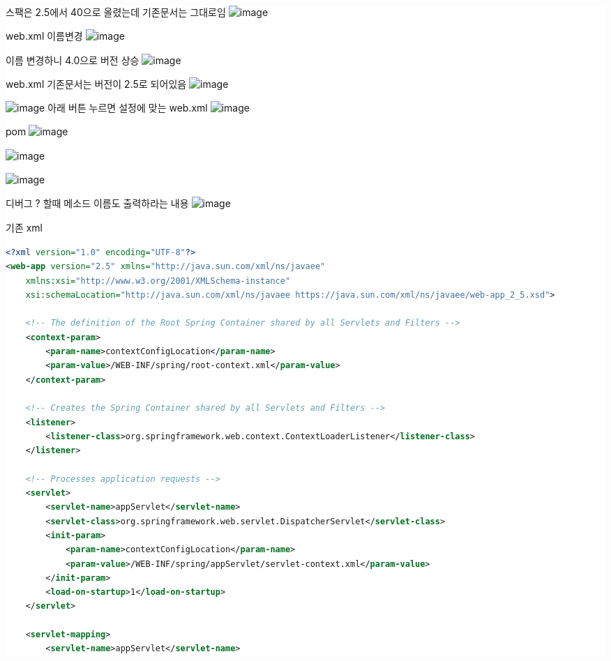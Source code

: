 
스팩은 2.5에서 40으로 올렸는데 기존문서는 그대로임
![image](https://user-images.githubusercontent.com/65274952/130880772-0f37e861-e99b-41d4-9120-d518f59b8918.png)

web.xml 이름변경
![image](https://user-images.githubusercontent.com/65274952/130880819-f57d84ef-f86b-42dd-8bd0-5b0888f8fac1.png)

이름 변경하니 4.0으로 버전 상승
![image](https://user-images.githubusercontent.com/65274952/130880862-8f5378ef-58c0-445a-bc91-d93c15e53ec2.png)

web.xml  기존문서는 버전이 2.5로 되어있음
![image](https://user-images.githubusercontent.com/65274952/130880985-8646ee86-74ff-45e1-b4ff-cdbf116bb206.png)



![image](https://user-images.githubusercontent.com/65274952/130880935-10ec6b7b-25d3-47db-8423-f242a1ac52c5.png)
아래 버튼 누르면 설정에 맞는 web.xml 
![image](https://user-images.githubusercontent.com/65274952/130881222-012a748c-0d71-4dad-9518-b96e5e44ec0f.png)

pom
![image](https://user-images.githubusercontent.com/65274952/130881305-d111e645-09fe-41b8-84ee-9acf3cf0551c.png)

![image](https://user-images.githubusercontent.com/65274952/130881412-724fff29-f224-4748-a095-cb234a51ed56.png)

![image](https://user-images.githubusercontent.com/65274952/130881501-5456e0e8-4f89-48e2-a42d-40820864aa7f.png)

디버그 ? 할때 메소드 이름도 출력하라는 내용
![image](https://user-images.githubusercontent.com/65274952/130881811-80954f5d-d644-44f3-a4a8-abed72944afd.png)



기존 xml

```xml
<?xml version="1.0" encoding="UTF-8"?>
<web-app version="2.5" xmlns="http://java.sun.com/xml/ns/javaee"
	xmlns:xsi="http://www.w3.org/2001/XMLSchema-instance"
	xsi:schemaLocation="http://java.sun.com/xml/ns/javaee https://java.sun.com/xml/ns/javaee/web-app_2_5.xsd">

	<!-- The definition of the Root Spring Container shared by all Servlets and Filters -->
	<context-param>
		<param-name>contextConfigLocation</param-name>
		<param-value>/WEB-INF/spring/root-context.xml</param-value>
	</context-param>
	
	<!-- Creates the Spring Container shared by all Servlets and Filters -->
	<listener>
		<listener-class>org.springframework.web.context.ContextLoaderListener</listener-class>
	</listener>

	<!-- Processes application requests -->
	<servlet>
		<servlet-name>appServlet</servlet-name>
		<servlet-class>org.springframework.web.servlet.DispatcherServlet</servlet-class>
		<init-param>
			<param-name>contextConfigLocation</param-name>
			<param-value>/WEB-INF/spring/appServlet/servlet-context.xml</param-value>
		</init-param>
		<load-on-startup>1</load-on-startup>
	</servlet>
		
	<servlet-mapping>
		<servlet-name>appServlet</servlet-name>
```